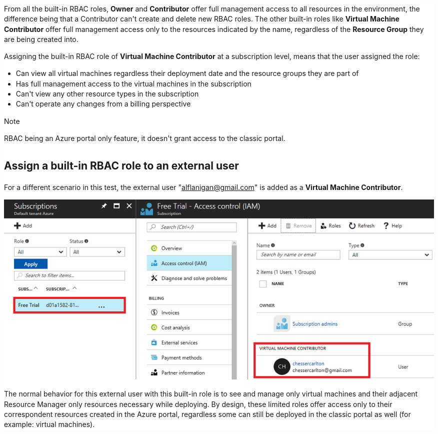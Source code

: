From all the built-in RBAC roles, **Owner** and **Contributor** offer full management access to all resources in the environment, the difference being that a Contributor can't create and delete new RBAC roles. The other built-in roles like **Virtual Machine Contributor** offer full management access only to the resources indicated by the name, regardless of the **Resource Group** they are being created into.

Assigning the built-in RBAC role of **Virtual Machine Contributor** at a subscription level, means that the user assigned the role:

* Can view all virtual machines regardless their deployment date and the resource groups they are part of
* Has full management access to the virtual machines in the subscription
* Can't view any other resource types in the subscription
* Can't operate any changes from a billing perspective

> [!NOTE]
> RBAC being an Azure portal only feature, it doesn't grant access to the classic portal.

## Assign a built-in RBAC role to an external user
For a different scenario in this test, the external user "alflanigan@gmail.com" is added as a **Virtual Machine Contributor**.




![virtual machine contributor built-in role](./media/role-based-access-control-create-custom-roles-for-internal-external-users/11.png)

The normal behavior for this external user with this built-in role is to see and manage only virtual machines and their adjacent Resource Manager only resources necessary while deploying. By design, these limited roles offer access only to their correspondent resources created in the Azure portal, regardless some can still be deployed in the classic portal as well (for example: virtual machines).




